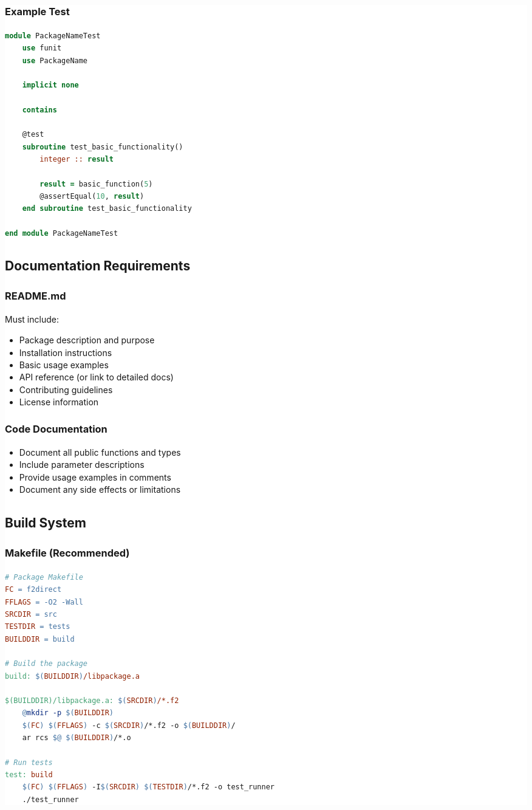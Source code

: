 ### Example Test
```fortran
module PackageNameTest
    use funit
    use PackageName
    
    implicit none
    
    contains
    
    @test
    subroutine test_basic_functionality()
        integer :: result
        
        result = basic_function(5)
        @assertEqual(10, result)
    end subroutine test_basic_functionality
    
end module PackageNameTest
```

## Documentation Requirements

### README.md
Must include:
- Package description and purpose
- Installation instructions
- Basic usage examples
- API reference (or link to detailed docs)
- Contributing guidelines
- License information

### Code Documentation
- Document all public functions and types
- Include parameter descriptions
- Provide usage examples in comments
- Document any side effects or limitations

## Build System

### Makefile (Recommended)
```makefile
# Package Makefile
FC = f2direct
FFLAGS = -O2 -Wall
SRCDIR = src
TESTDIR = tests
BUILDDIR = build

# Build the package
build: $(BUILDDIR)/libpackage.a

$(BUILDDIR)/libpackage.a: $(SRCDIR)/*.f2
	@mkdir -p $(BUILDDIR)
	$(FC) $(FFLAGS) -c $(SRCDIR)/*.f2 -o $(BUILDDIR)/
	ar rcs $@ $(BUILDDIR)/*.o

# Run tests
test: build
	$(FC) $(FFLAGS) -I$(SRCDIR) $(TESTDIR)/*.f2 -o test_runner
	./test_runner
```